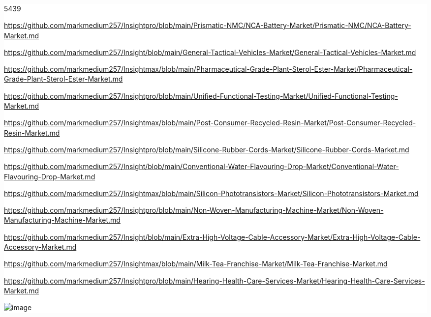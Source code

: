 5439</p><p><a href="https://github.com/markmedium257/Insightpro/blob/main/Prismatic-NMC/NCA-Battery-Market/Prismatic-NMC/NCA-Battery-Market.md">https://github.com/markmedium257/Insightpro/blob/main/Prismatic-NMC/NCA-Battery-Market/Prismatic-NMC/NCA-Battery-Market.md</a></p><p><a href="https://github.com/markmedium257/Insight/blob/main/General-Tactical-Vehicles-Market/General-Tactical-Vehicles-Market.md">https://github.com/markmedium257/Insight/blob/main/General-Tactical-Vehicles-Market/General-Tactical-Vehicles-Market.md</a></p><p><a href="https://github.com/markmedium257/Insightmax/blob/main/Pharmaceutical-Grade-Plant-Sterol-Ester-Market/Pharmaceutical-Grade-Plant-Sterol-Ester-Market.md">https://github.com/markmedium257/Insightmax/blob/main/Pharmaceutical-Grade-Plant-Sterol-Ester-Market/Pharmaceutical-Grade-Plant-Sterol-Ester-Market.md</a></p><p><a href="https://github.com/markmedium257/Insightpro/blob/main/Unified-Functional-Testing-Market/Unified-Functional-Testing-Market.md">https://github.com/markmedium257/Insightpro/blob/main/Unified-Functional-Testing-Market/Unified-Functional-Testing-Market.md</a></p><p><a href="https://github.com/markmedium257/Insightmax/blob/main/Post-Consumer-Recycled-Resin-Market/Post-Consumer-Recycled-Resin-Market.md">https://github.com/markmedium257/Insightmax/blob/main/Post-Consumer-Recycled-Resin-Market/Post-Consumer-Recycled-Resin-Market.md</a></p><p><a href="https://github.com/markmedium257/Insightpro/blob/main/Silicone-Rubber-Cords-Market/Silicone-Rubber-Cords-Market.md">https://github.com/markmedium257/Insightpro/blob/main/Silicone-Rubber-Cords-Market/Silicone-Rubber-Cords-Market.md</a></p><p><a href="https://github.com/markmedium257/Insight/blob/main/Conventional-Water-Flavouring-Drop-Market/Conventional-Water-Flavouring-Drop-Market.md">https://github.com/markmedium257/Insight/blob/main/Conventional-Water-Flavouring-Drop-Market/Conventional-Water-Flavouring-Drop-Market.md</a></p><p><a href="https://github.com/markmedium257/Insightmax/blob/main/Silicon-Phototransistors-Market/Silicon-Phototransistors-Market.md">https://github.com/markmedium257/Insightmax/blob/main/Silicon-Phototransistors-Market/Silicon-Phototransistors-Market.md</a></p><p><a href="https://github.com/markmedium257/Insightpro/blob/main/Non-Woven-Manufacturing-Machine-Market/Non-Woven-Manufacturing-Machine-Market.md">https://github.com/markmedium257/Insightpro/blob/main/Non-Woven-Manufacturing-Machine-Market/Non-Woven-Manufacturing-Machine-Market.md</a></p><p><a href="https://github.com/markmedium257/Insight/blob/main/Extra-High-Voltage-Cable-Accessory-Market/Extra-High-Voltage-Cable-Accessory-Market.md">https://github.com/markmedium257/Insight/blob/main/Extra-High-Voltage-Cable-Accessory-Market/Extra-High-Voltage-Cable-Accessory-Market.md</a></p><p><a href="https://github.com/markmedium257/Insightmax/blob/main/Milk-Tea-Franchise-Market/Milk-Tea-Franchise-Market.md">https://github.com/markmedium257/Insightmax/blob/main/Milk-Tea-Franchise-Market/Milk-Tea-Franchise-Market.md</a></p><p><a href="https://github.com/markmedium257/Insightpro/blob/main/Hearing-Health-Care-Services-Market/Hearing-Health-Care-Services-Market.md">https://github.com/markmedium257/Insightpro/blob/main/Hearing-Health-Care-Services-Market/Hearing-Health-Care-Services-Market.md</a></p>
![image](https://github.com/user-attachments/assets/d508a67c-f351-4a3f-9c55-b87c94809f49)
